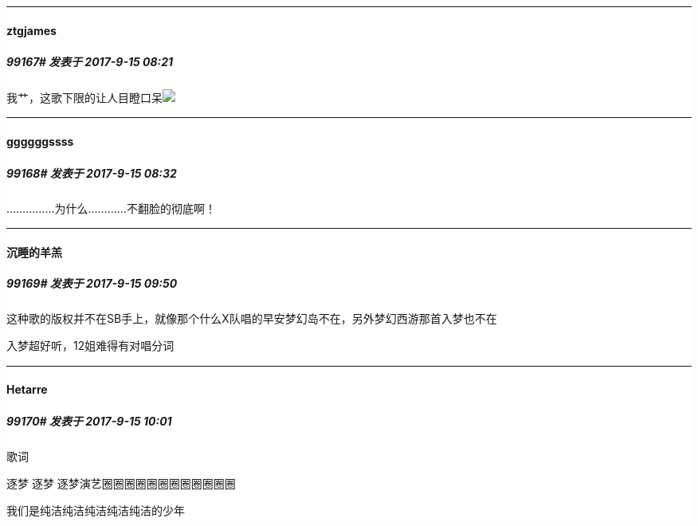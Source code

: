





*****

####  ztgjames  
##### 99167#       发表于 2017-9-15 08:21




我艹，这歌下限的让人目瞪口呆<img src="https://static.saraba1st.com/image/smiley/face2017/001.png" referrerpolicy="no-referrer">







*****

####  ggggggssss  
##### 99168#       发表于 2017-9-15 08:32




……………为什么…………不翻脸的彻底啊！







*****

####  沉睡的羊羔  
##### 99169#       发表于 2017-9-15 09:50




这种歌的版权并不在SB手上，就像那个什么X队唱的早安梦幻岛不在，另外梦幻西游那首入梦也不在

入梦超好听，12姐难得有对唱分词







*****

####  Hetarre  
##### 99170#       发表于 2017-9-15 10:01




歌词

逐梦 逐梦 逐梦演艺圈圈圈圈圈圈圈圈圈圈圈圈

我们是纯洁纯洁纯洁纯洁纯洁的少年
